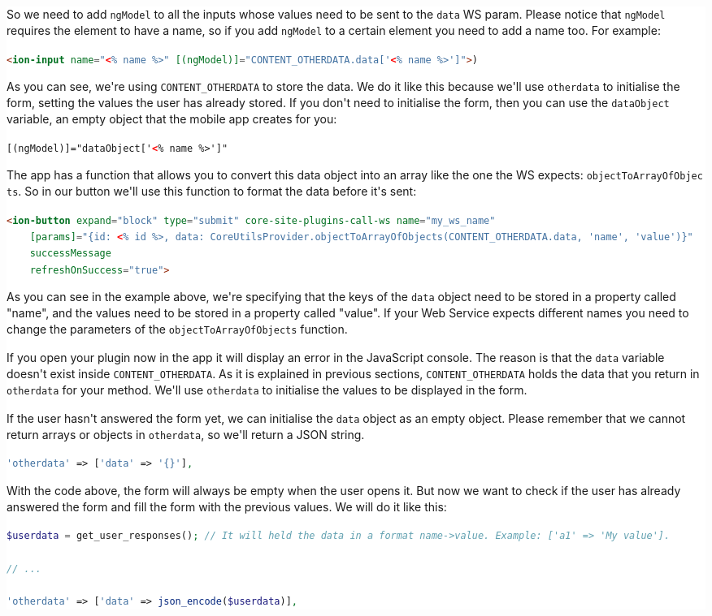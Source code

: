 So we need to add `ngModel` to all the inputs whose values need to be sent to the `data` WS param. Please notice that `ngModel` requires the element to have a name, so if you add `ngModel` to a certain element you need to add a name too. For example:

```html ng2
<ion-input name="<% name %>" [(ngModel)]="CONTENT_OTHERDATA.data['<% name %>']">)
```

As you can see, we're using `CONTENT_OTHERDATA` to store the data. We do it like this because we'll use `otherdata` to initialise the form, setting the values the user has already stored. If you don't need to initialise the form, then you can use the `dataObject` variable, an empty object that the mobile app creates for you:

```html ng2
[(ngModel)]="dataObject['<% name %>']"
```

The app has a function that allows you to convert this data object into an array like the one the WS expects: `objectToArrayOfObjects`. So in our button we'll use this function to format the data before it's sent:

```html ng2
<ion-button expand="block" type="submit" core-site-plugins-call-ws name="my_ws_name"
    [params]="{id: <% id %>, data: CoreUtilsProvider.objectToArrayOfObjects(CONTENT_OTHERDATA.data, 'name', 'value')}"
    successMessage
    refreshOnSuccess="true">
```

As you can see in the example above, we're specifying that the keys of the `data` object need to be stored in a property called "name", and the values need to be stored in a property called "value". If your Web Service expects different names you need to change the parameters of the `objectToArrayOfObjects` function.

If you open your plugin now in the app it will display an error in the JavaScript console. The reason is that the `data` variable doesn't exist inside `CONTENT_OTHERDATA`. As it is explained in previous sections, `CONTENT_OTHERDATA` holds the data that you return in `otherdata` for your method. We'll use `otherdata` to initialise the values to be displayed in the form.

If the user hasn't answered the form yet, we can initialise the `data` object as an empty object. Please remember that we cannot return arrays or objects in `otherdata`, so we'll return a JSON string.

```php
'otherdata' => ['data' => '{}'],
```

With the code above, the form will always be empty when the user opens it. But now we want to check if the user has already answered the form and fill the form with the previous values. We will do it like this:

```php
$userdata = get_user_responses(); // It will held the data in a format name->value. Example: ['a1' => 'My value'].

// ...

'otherdata' => ['data' => json_encode($userdata)],
```
